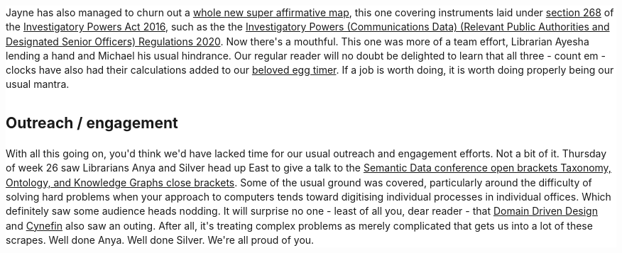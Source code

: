 Jayne has also managed to churn out a [whole new super affirmative map](https://ukparliament.github.io/ontologies/procedure/maps/legislation/secondary/statutory-instruments/super-affirmative-procedures/enhanced-affirmative-under-ipa16/enhanced-affirmative-under-IPA16.pdf), this one covering instruments laid under [section 268](https://www.legislation.gov.uk/ukpga/2016/25/section/268) of the [Investigatory Powers Act 2016](https://www.legislation.gov.uk/ukpga/2016/25/contents), such as the the [Investigatory Powers (Communications Data) (Relevant Public Authorities and Designated Senior Officers) Regulations 2020](https://statutoryinstruments.parliament.uk/instrument/TsbgCfgr/timeline/cdTZJaSP). Now there's a mouthful. This one was more of a team effort, Librarian Ayesha lending a hand and Michael his usual hindrance. Our regular reader will no doubt be delighted to learn that all three - count em - clocks have also had their calculations added to our [beloved egg timer](https://api.parliament.uk/egg-timer). If a job is worth doing, it is worth doing properly being our usual mantra.

## Outreach / engagement

With all this going on, you'd think we'd have lacked time for our usual outreach and engagement efforts. Not a bit of it. Thursday of week 26 saw Librarians Anya and Silver head up East to give a talk to the [Semantic Data conference open brackets Taxonomy, Ontology, and Knowledge Graphs close brackets](https://www.henrystewartconferences.com/events/semantic-data-2024). Some of the usual ground was covered, particularly around the difficulty of solving hard problems when your approach to computers tends toward digitising individual processes in individual offices. Which definitely saw some audience heads nodding. It will surprise no one - least of all you, dear reader - that [Domain Driven Design](https://en.wikipedia.org/wiki/Domain-driven_design) and [Cynefin](https://en.wikipedia.org/wiki/Cynefin_framework) also saw an outing. After all, it's treating complex problems as merely complicated that gets us into a lot of these scrapes. Well done Anya. Well done Silver. We're all proud of you.
